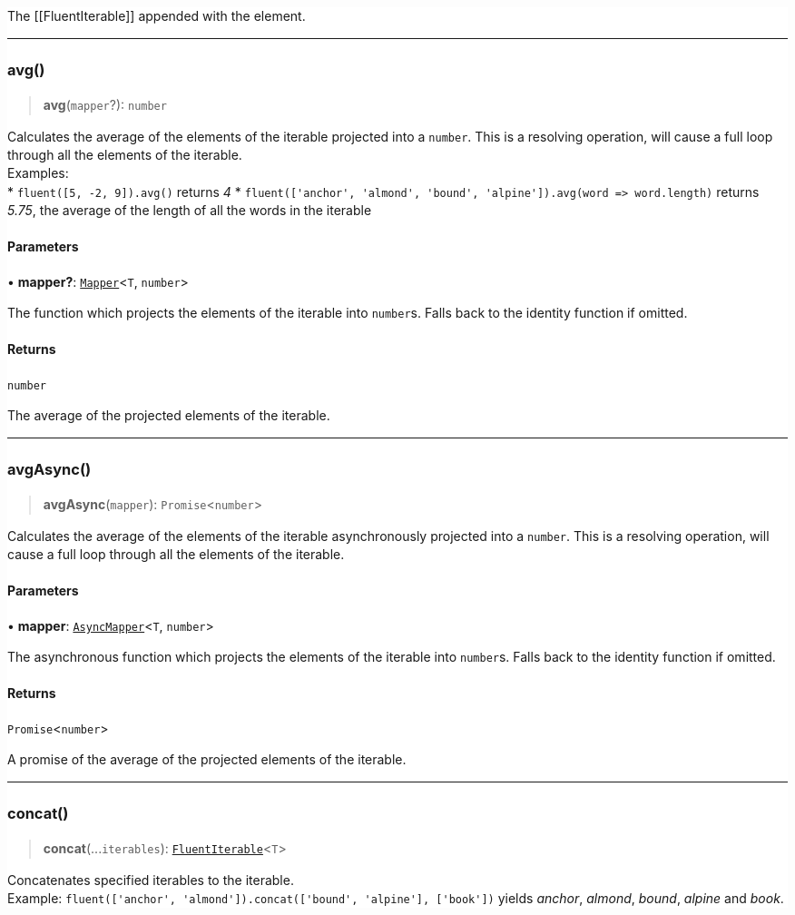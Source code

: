 The [[FluentIterable]] appended with the element.

***

### avg()

> **avg**(`mapper`?): `number`

Calculates the average of the elements of the iterable projected into a `number`. This is a resolving operation, will cause a full loop through all the elements of the iterable.<br>
  Examples:<br>
    * `fluent([5, -2, 9]).avg()` returns *4*
    * `fluent(['anchor', 'almond', 'bound', 'alpine']).avg(word => word.length)` returns *5.75*, the average of the length of all the words in the iterable

#### Parameters

• **mapper?**: [`Mapper`](Mapper.md)\<`T`, `number`\>

The function which projects the elements of the iterable into `number`s. Falls back to the identity function if omitted.

#### Returns

`number`

The average of the projected elements of the iterable.

***

### avgAsync()

> **avgAsync**(`mapper`): `Promise`\<`number`\>

Calculates the average of the elements of the iterable asynchronously projected into a `number`. This is a resolving operation, will cause a full loop through all the elements of the iterable.

#### Parameters

• **mapper**: [`AsyncMapper`](AsyncMapper.md)\<`T`, `number`\>

The asynchronous function which projects the elements of the iterable into `number`s. Falls back to the identity function if omitted.

#### Returns

`Promise`\<`number`\>

A promise of the average of the projected elements of the iterable.

***

### concat()

> **concat**(...`iterables`): [`FluentIterable`](FluentIterable.md)\<`T`\>

Concatenates specified iterables to the iterable.<br>
  Example: `fluent(['anchor', 'almond']).concat(['bound', 'alpine'], ['book'])` yields *anchor*, *almond*, *bound*, *alpine* and *book*.
